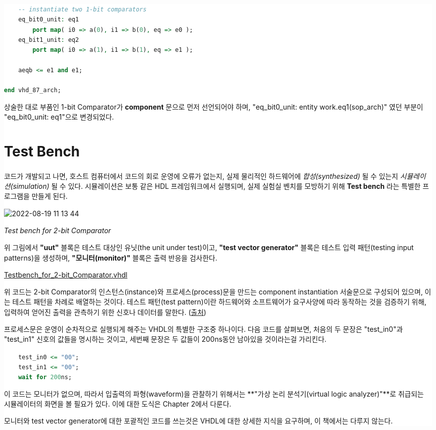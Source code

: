 ``` vhdl
	-- instantiate two 1-bit comparators
	eq_bit0_unit: eq1
		port map( i0 => a(0), i1 => b(0), eq => e0 );
	eq_bit1_unit: eq2
		port map( i0 => a(1), i1 => b(1), eq => e1 );
	
	aeqb <= e1 and e1;

end vhd_87_arch;
```

상술한 대로 부품인 1-bit Comparator가 **component** 문으로 먼저 선언되어야 하며, "eq_bit0_unit: entity work.eq1(sop_arch)" 였던 부분이 "eq_bit0_unit: eq1"으로 변경되었다.

# Test Bench
코드가 개발되고 나면, 호스트 컴퓨터에서 코드의 회로 운영에 오류가 없는지, 실제 물리적인 하드웨어에 *합성(synthesized)* 될 수 있는지 *시뮬레이션(simulation)* 될 수 있다. 시뮬레이션은 보통 같은 HDL 프레임워크에서 실행되며, 실제 실험실 벤치를 모방하기 위해 **Test bench** 라는 특별한 프로그램을 만들게 된다. 

![2022-08-19 11 13 44](https://user-images.githubusercontent.com/111409004/185527703-edf85285-fc30-4763-b040-d3f571236aa6.png)

*Test bench for 2-bit Comparator*

위 그림에서 **"uut"** 블록은 테스트 대상인 유닛(the unit under test)이고, **"test vector generator"** 블록은 테스트 입력 패턴(testing input patterns)을 생성하며, **"모니터(monitor)"** 블록은 출력 반응을 검사한다. 

[Testbench_for_2-bit_Comparator.vhdl](<https://github.com/Knuckles2AndKnuckleswithKnuckles/Reading_Record/blob/main/1)Gate-Level_Combinational_Circuit/Testbench_for_2-bit_Comparator.vhdl>)

위 코드는 2-bit Comparator의 인스턴스(instance)와 프로세스(process)문을 만드는 component instantiation 서술문으로 구성되어 있으며, 이는 테스트 패턴을 차례로 배열하는 것이다. 테스트 패턴(test pattern)이란 하드웨어와 소프트웨어가 요구사양에 따라 동작하는 것을 검증하기 위해, 입력하여 얻어진 출력을 관측하기 위한 신호나 데이터를 말한다. ([출처](https://ja.wikipedia.org/wiki/%E3%83%86%E3%82%B9%E3%83%88%E3%83%91%E3%82%BF%E3%83%BC%E3%83%B3))

프로세스문은 운영이 순차적으로 실행되게 해주는 VHDL의 특별한 구조중 하나이다. 다음 코드를 살펴보면, 처음의 두 문장은 "test_in0"과 "test_in1" 신호의 값들을 명시하는 것이고, 세번째 문장은 두 값들이 200ns동안 남아있을 것이라는걸 가리킨다.


``` vhdl
    test_in0 <= "00";
    test_in1 <= "00";
    wait for 200ns;
```

이 코드는 모니터가 없으며, 따라서 입출력의 파형(waveform)을 관찰하기 위해서는 **"가상 논리 분석기(virtual logic analyzer)"**로 취급되는 시뮬레이터의 화면을 볼 필요가 있다. 이에 대한 도식은 Chapter 2에서 다룬다.

모니터와 test vector generator에 대한 포괄적인 코드를 쓰는것은 VHDL에 대한 상세한 지식을 요구하며, 이 책에서는 다루지 않는다.
